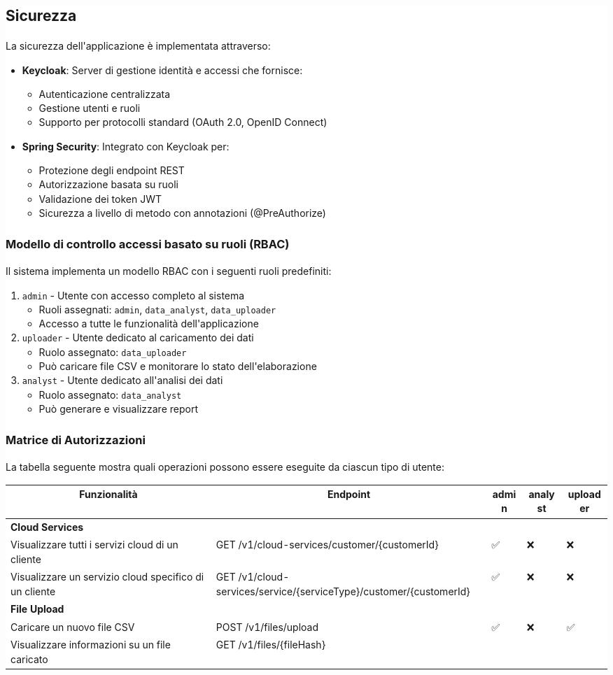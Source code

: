 ## Sicurezza
La sicurezza dell'applicazione è implementata attraverso:

- **Keycloak**: Server di gestione identità e accessi che fornisce:
  - Autenticazione centralizzata
  - Gestione utenti e ruoli
  - Supporto per protocolli standard (OAuth 2.0, OpenID Connect)

- **Spring Security**: Integrato con Keycloak per:
  - Protezione degli endpoint REST
  - Autorizzazione basata su ruoli
  - Validazione dei token JWT
  - Sicurezza a livello di metodo con annotazioni (@PreAuthorize)

### Modello di controllo accessi basato su ruoli (RBAC)
Il sistema implementa un modello RBAC con i seguenti ruoli predefiniti:
  1. `admin` - Utente con accesso completo al sistema 
     - Ruoli assegnati: `admin`, `data_analyst`, `data_uploader`
     - Accesso a tutte le funzionalità dell'applicazione
  2. `uploader` - Utente dedicato al caricamento dei dati
     - Ruolo assegnato: `data_uploader`
     - Può caricare file CSV e monitorare lo stato dell'elaborazione
  3. `analyst` - Utente dedicato all'analisi dei dati
     - Ruolo assegnato: `data_analyst`
     - Può generare e visualizzare report

### Matrice di Autorizzazioni

La tabella seguente mostra quali operazioni possono essere eseguite da ciascun tipo di utente:
<table> 
    <thead> 
        <tr> 
            <th>Funzionalità</th> 
            <th>Endpoint</th> 
            <th>admin</th> 
            <th>analyst</th> 
            <th>uploader</th> 
        </tr> 
    </thead> 
    <tbody> 
        <tr> 
            <td colspan="5"><strong>Cloud Services</strong></td> 
        </tr> 
        <tr> 
            <td>Visualizzare tutti i servizi cloud di un cliente</td> 
            <td>GET /v1/cloud-services/customer/{customerId}</td> 
            <td>✅</td> <td>❌</td> <td>❌</td> 
        </tr> 
        <tr> 
            <td>Visualizzare un servizio cloud specifico di un cliente</td> 
            <td>GET /v1/cloud-services/service/{serviceType}/customer/{customerId}</td> 
            <td>✅</td> <td>❌</td> <td>❌</td> 
        </tr> 
        <tr> 
            <td colspan="5"><strong>File Upload</strong></td> 
        </tr> 
        <tr> 
            <td>Caricare un nuovo file CSV</td> 
            <td>POST /v1/files/upload</td> 
            <td>✅</td> <td>❌</td> <td>✅</td> </tr> 
        <tr> 
            <td>Visualizzare informazioni su un file caricato</td> 
            <td>GET /v1/files/{fileHash}</td> 